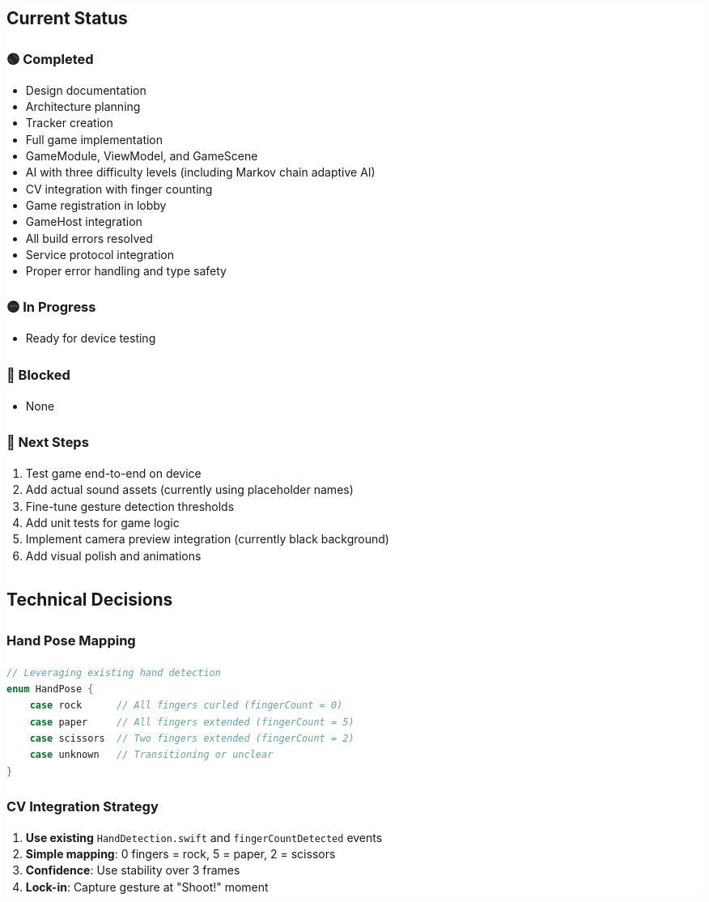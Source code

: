 ## Current Status

### 🟢 Completed
- Design documentation
- Architecture planning
- Tracker creation
- Full game implementation
- GameModule, ViewModel, and GameScene
- AI with three difficulty levels (including Markov chain adaptive AI)
- CV integration with finger counting
- Game registration in lobby
- GameHost integration
- All build errors resolved
- Service protocol integration
- Proper error handling and type safety

### 🟡 In Progress
- Ready for device testing

### 🔴 Blocked
- None

### 🔵 Next Steps
1. Test game end-to-end on device
2. Add actual sound assets (currently using placeholder names)
3. Fine-tune gesture detection thresholds
4. Add unit tests for game logic
5. Implement camera preview integration (currently black background)
6. Add visual polish and animations

## Technical Decisions

### Hand Pose Mapping
```swift
// Leveraging existing hand detection
enum HandPose {
    case rock      // All fingers curled (fingerCount = 0)
    case paper     // All fingers extended (fingerCount = 5)
    case scissors  // Two fingers extended (fingerCount = 2)
    case unknown   // Transitioning or unclear
}
```

### CV Integration Strategy
1. **Use existing** `HandDetection.swift` and `fingerCountDetected` events
2. **Simple mapping**: 0 fingers = rock, 5 = paper, 2 = scissors
3. **Confidence**: Use stability over 3 frames
4. **Lock-in**: Capture gesture at "Shoot!" moment
